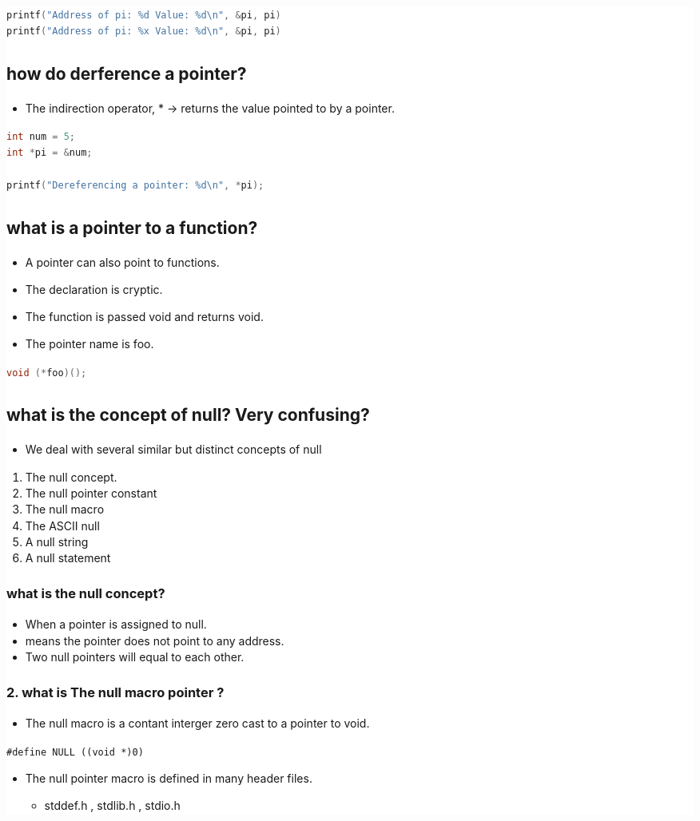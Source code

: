 ```c
printf("Address of pi: %d Value: %d\n", &pi, pi)
printf("Address of pi: %x Value: %d\n", &pi, pi)
```

## how do derference a pointer?

- The indirection operator, \* -> returns the value pointed to by a pointer.

```c
int num = 5;
int *pi = &num;

printf("Dereferencing a pointer: %d\n", *pi);
```

## what is a pointer to a function?

- A pointer can also point to functions.
- The declaration is cryptic.

- The function is passed void and returns void.
- The pointer name is foo.

```c
void (*foo)();
```

## what is the concept of null? Very confusing?

- We deal with several similar but distinct concepts of null

1. The null concept.
2. The null pointer constant
3. The null macro
4. The ASCII null
5. A null string
6. A null statement

### what is the null concept?

- When a pointer is assigned to null.
- means the pointer does not point to any address.
- Two null pointers will equal to each other.

### 2. what is The null macro pointer ?

- The null macro is a contant interger zero cast to a pointer to void.

```
#define NULL ((void *)0)
```

- The null pointer macro is defined in many header files.

  - stddef.h , stdlib.h , stdio.h
